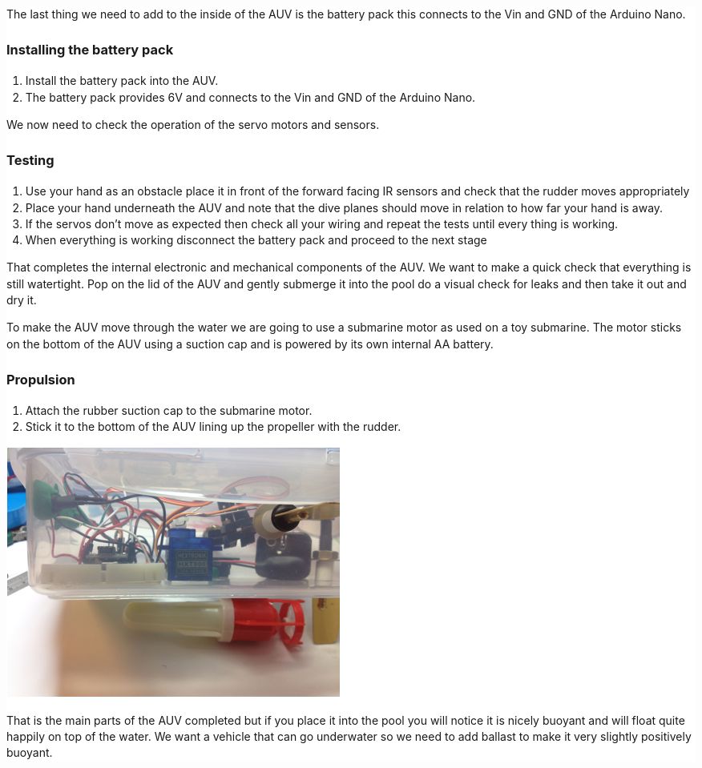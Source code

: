 The last thing we need to add to the inside of the AUV is the battery pack this connects to the Vin and GND of the Arduino Nano.

### Installing the battery pack

1. Install the battery pack into the AUV. 
2. The battery pack provides 6V and connects to the Vin and GND of the Arduino Nano.

We now need to check the operation of the servo motors and sensors. 

### Testing

1. Use your hand as an obstacle place it in front of the forward facing IR sensors and check that the rudder moves appropriately
2. Place your hand underneath the AUV and note that the dive planes should move in relation to how far your hand is away.
3. If the servos don’t move as expected then check all your wiring and repeat the tests until every thing is working.
4. When everything is working disconnect the battery pack and proceed to the next stage

That completes the internal electronic and mechanical components of the AUV. We want to make a quick check that everything is still watertight. Pop on the lid of the AUV and gently submerge it into the pool do a visual check for leaks and then take it out and dry it.

To make the AUV move through the water we are going to use a submarine motor as used on a toy submarine. The motor sticks on the bottom of the AUV using a suction cap and is powered by its own internal AA battery.

### Propulsion

1. Attach the rubber suction cap to the submarine motor.
2. Stick it to the bottom of the AUV lining up the propeller with the rudder.

![](workshops/underwater/11.png)

That is the main parts of the AUV completed but if you place it into the pool you will notice it is nicely buoyant and will float quite happily on top of the water. We want a vehicle that can go underwater so we need to add ballast to make it very slightly positively buoyant. 
